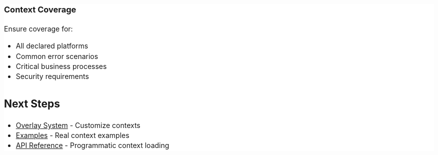 ### Context Coverage

Ensure coverage for:
- All declared platforms
- Common error scenarios
- Critical business processes
- Security requirements

## Next Steps

- [Overlay System](overlays.md) - Customize contexts
- [Examples](examples.md) - Real context examples
- [API Reference](api.md) - Programmatic context loading